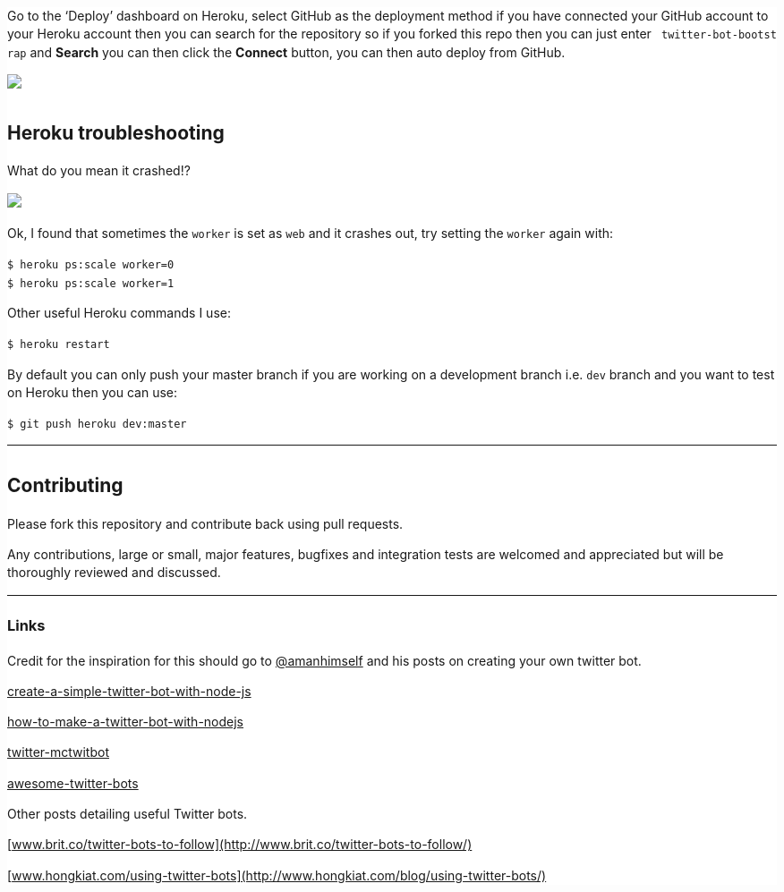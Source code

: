 Go to the ‘Deploy’ dashboard on Heroku, select GitHub as the deployment method if you have connected your GitHub account to your Heroku account then you can search for the repository so if you forked this repo then you can just enter ` twitter-bot-bootstrap` and **Search** you can then click the **Connect** button, you can then auto deploy from GitHub.

![](/articles/2017-01-28-twitter-bot-bootstrap/heroku-connect-github.png)

## Heroku troubleshooting

What do you mean it crashed!?

![](/articles/2017-01-28-twitter-bot-bootstrap/heroku-crash.png)

Ok, I found that sometimes the `worker` is set as `web` and it crashes out, try setting the `worker` again with:

```
$ heroku ps:scale worker=0
$ heroku ps:scale worker=1
```

Other useful Heroku commands I use:

```
$ heroku restart
```

By default you can only push your master branch if you are working on a development branch i.e. `dev` branch and you want to test on Heroku then you can use:

```
$ git push heroku dev:master
```

---

## Contributing
Please fork this repository and contribute back using pull requests.

Any contributions, large or small, major features, bugfixes and integration tests are welcomed and appreciated but will be thoroughly reviewed and discussed.

---

### Links

Credit for the inspiration for this should go to [@amanhimself](https://twitter.com/amanhimself) and his posts on creating your own twitter bot.

[create-a-simple-twitter-bot-with-node-js](https://hackernoon.com/create-a-simple-twitter-bot-with-node-js-5b14eb006c08#.flysreo60)

[how-to-make-a-twitter-bot-with-nodejs](https://chatbotslife.com/how-to-make-a-twitter-bot-with-nodejs-d5cb04fdbf97#.h5ah8dq5n)

[twitter-mctwitbot](https://medium.com/@spences10/twitter-mctwitbot-4d15cd005dc0#.dp9q5f427)

[awesome-twitter-bots](https://github.com/amandeepmittal/awesome-twitter-bots)

Other posts detailing useful Twitter bots.

[www.brit.co/twitter-bots-to-follow](http://www.brit.co/twitter-bots-to-follow/)

[www.hongkiat.com/using-twitter-bots](http://www.hongkiat.com/blog/using-twitter-bots/)
